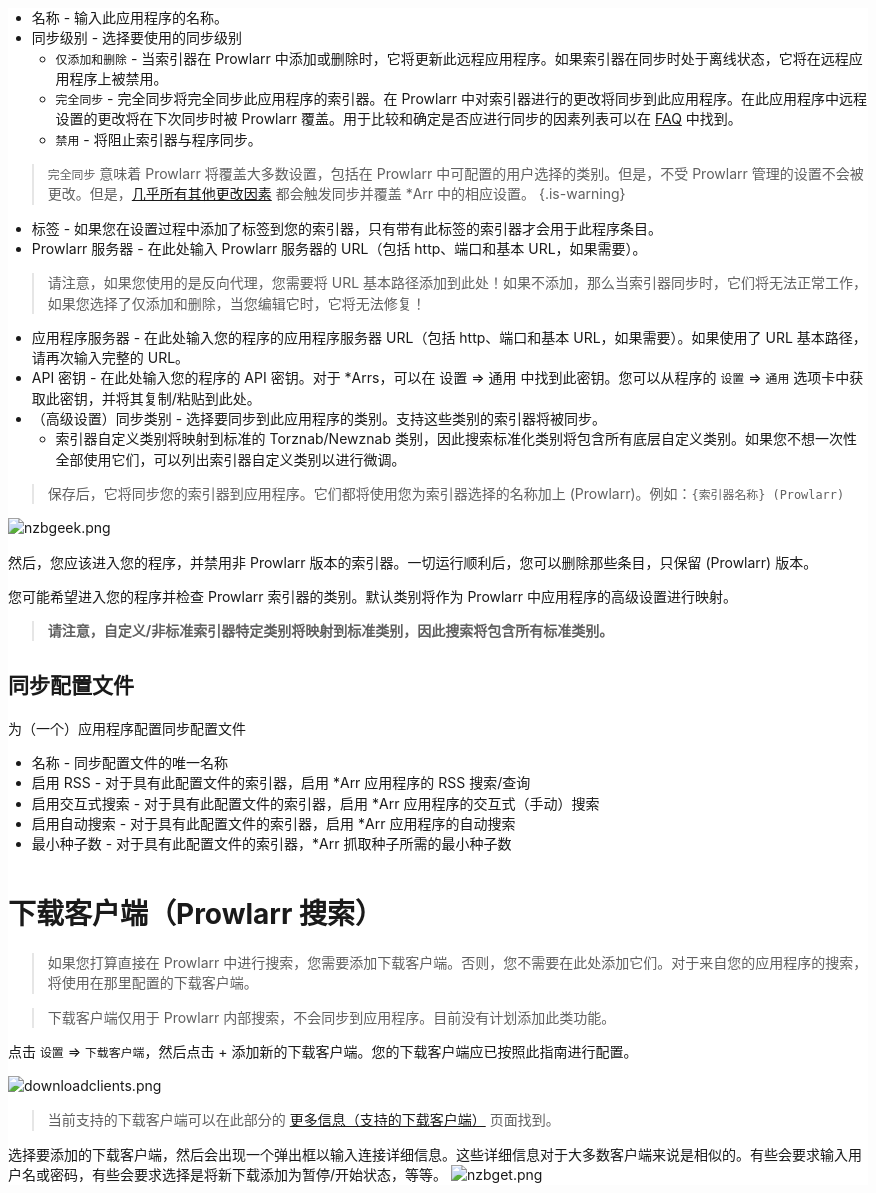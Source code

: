 - 名称 - 输入此应用程序的名称。
- 同步级别 - 选择要使用的同步级别
  - `仅添加和删除` - 当索引器在 Prowlarr 中添加或删除时，它将更新此远程应用程序。如果索引器在同步时处于离线状态，它将在远程应用程序上被禁用。
  - `完全同步` - 完全同步将完全同步此应用程序的索引器。在 Prowlarr 中对索引器进行的更改将同步到此应用程序。在此应用程序中远程设置的更改将在下次同步时被 Prowlarr 覆盖。用于比较和确定是否应进行同步的因素列表可以在 [FAQ](/prowlarr/faq#what-arr-indexer-settings-are-compared-for-app-full-sync) 中找到。
  - `禁用` - 将阻止索引器与程序同步。

> `完全同步` 意味着 Prowlarr 将覆盖大多数设置，包括在 Prowlarr 中可配置的用户选择的类别。但是，不受 Prowlarr 管理的设置不会被更改。但是，[几乎所有其他更改因素](/prowlarr/faq#what-arr-indexer-settings-are-compared-for-app-full-sync) 都会触发同步并覆盖 \*Arr 中的相应设置。
{.is-warning}

- 标签 - 如果您在设置过程中添加了标签到您的索引器，只有带有此标签的索引器才会用于此程序条目。
- Prowlarr 服务器 - 在此处输入 Prowlarr 服务器的 URL（包括 http、端口和基本 URL，如果需要）。
> 请注意，如果您使用的是反向代理，您需要将 URL 基本路径添加到此处！如果不添加，那么当索引器同步时，它们将无法正常工作，如果您选择了仅添加和删除，当您编辑它时，它将无法修复！
- 应用程序服务器 - 在此处输入您的程序的应用程序服务器 URL（包括 http、端口和基本 URL，如果需要）。如果使用了 URL 基本路径，请再次输入完整的 URL。
- API 密钥 - 在此处输入您的程序的 API 密钥。对于 \*Arrs，可以在 设置 => 通用 中找到此密钥。您可以从程序的 `设置` => `通用` 选项卡中获取此密钥，并将其复制/粘贴到此处。
- （高级设置）同步类别 - 选择要同步到此应用程序的类别。支持这些类别的索引器将被同步。
  - 索引器自定义类别将映射到标准的 Torznab/Newznab 类别，因此搜索标准化类别将包含所有底层自定义类别。如果您不想一次性全部使用它们，可以列出索引器自定义类别以进行微调。

> 保存后，它将同步您的索引器到应用程序。它们都将使用您为索引器选择的名称加上 (Prowlarr)。例如：`{索引器名称} (Prowlarr)`

![nzbgeek.png](/assets/prowlarr/nzbgeek.png)

然后，您应该进入您的程序，并禁用非 Prowlarr 版本的索引器。一切运行顺利后，您可以删除那些条目，只保留 (Prowlarr) 版本。

您可能希望进入您的程序并检查 Prowlarr 索引器的类别。默认类别将作为 Prowlarr 中应用程序的高级设置进行映射。

> **请注意，自定义/非标准索引器特定类别将映射到标准类别，因此搜索将包含所有标准类别。**

## 同步配置文件

为（一个）应用程序配置同步配置文件

- 名称 - 同步配置文件的唯一名称
- 启用 RSS - 对于具有此配置文件的索引器，启用 \*Arr 应用程序的 RSS 搜索/查询
- 启用交互式搜索 - 对于具有此配置文件的索引器，启用 \*Arr 应用程序的交互式（手动）搜索
- 启用自动搜索 - 对于具有此配置文件的索引器，启用 \*Arr 应用程序的自动搜索
- 最小种子数 - 对于具有此配置文件的索引器，\*Arr 抓取种子所需的最小种子数

# 下载客户端（Prowlarr 搜索）

> 如果您打算直接在 Prowlarr 中进行搜索，您需要添加下载客户端。否则，您不需要在此处添加它们。对于来自您的应用程序的搜索，将使用在那里配置的下载客户端。

> 下载客户端仅用于 Prowlarr 内部搜索，不会同步到应用程序。目前没有计划添加此类功能。

点击 `设置` => `下载客户端`，然后点击 + 添加新的下载客户端。您的下载客户端应已按照此指南进行配置。

![downloadclients.png](/assets/prowlarr/downloadclients.png)

> 当前支持的下载客户端可以在此部分的 [更多信息（支持的下载客户端）](/prowlarr/supported#downloadclient) 页面找到。

选择要添加的下载客户端，然后会出现一个弹出框以输入连接详细信息。这些详细信息对于大多数客户端来说是相似的。有些会要求输入用户名或密码，有些会要求选择是将新下载添加为暂停/开始状态，等等。
![nzbget.png](/assets/prowlarr/nzbget.png)
